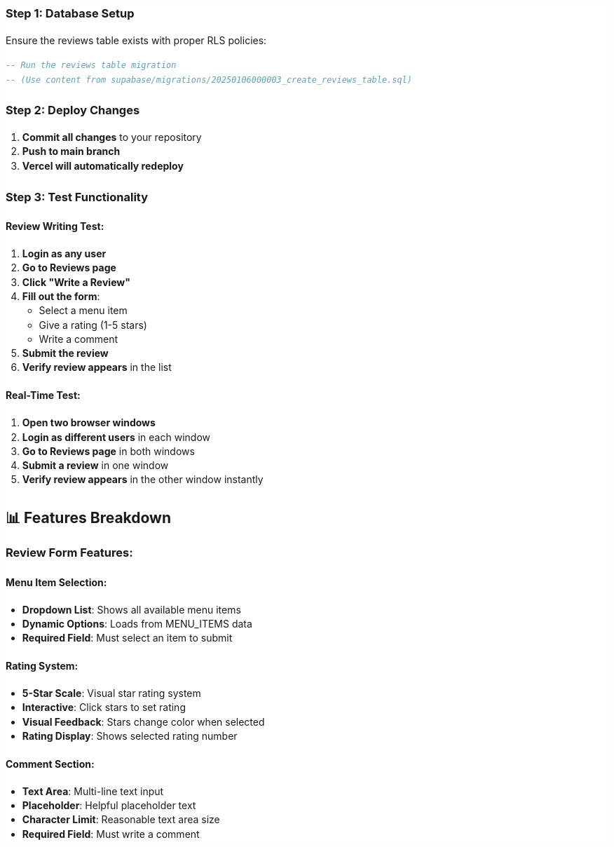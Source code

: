 ### **Step 1: Database Setup**
Ensure the reviews table exists with proper RLS policies:

```sql
-- Run the reviews table migration
-- (Use content from supabase/migrations/20250106000003_create_reviews_table.sql)
```

### **Step 2: Deploy Changes**
1. **Commit all changes** to your repository
2. **Push to main branch**
3. **Vercel will automatically redeploy**

### **Step 3: Test Functionality**

#### **Review Writing Test:**
1. **Login as any user**
2. **Go to Reviews page**
3. **Click "Write a Review"**
4. **Fill out the form**:
   - Select a menu item
   - Give a rating (1-5 stars)
   - Write a comment
5. **Submit the review**
6. **Verify review appears** in the list

#### **Real-Time Test:**
1. **Open two browser windows**
2. **Login as different users** in each window
3. **Go to Reviews page** in both windows
4. **Submit a review** in one window
5. **Verify review appears** in the other window instantly

## 📊 Features Breakdown

### **Review Form Features:**

#### **Menu Item Selection:**
- **Dropdown List**: Shows all available menu items
- **Dynamic Options**: Loads from MENU_ITEMS data
- **Required Field**: Must select an item to submit

#### **Rating System:**
- **5-Star Scale**: Visual star rating system
- **Interactive**: Click stars to set rating
- **Visual Feedback**: Stars change color when selected
- **Rating Display**: Shows selected rating number

#### **Comment Section:**
- **Text Area**: Multi-line text input
- **Placeholder**: Helpful placeholder text
- **Character Limit**: Reasonable text area size
- **Required Field**: Must write a comment
